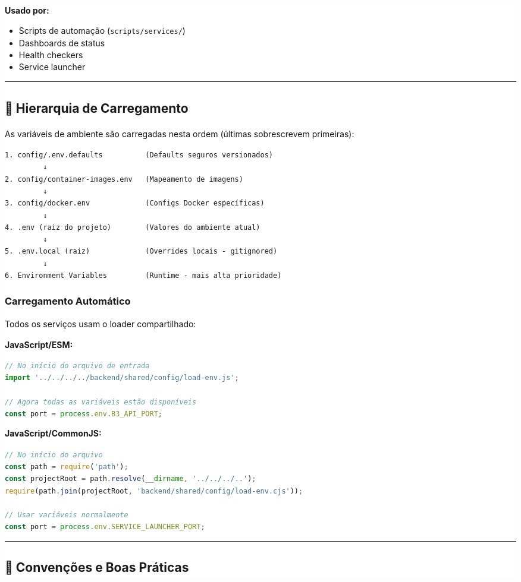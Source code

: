 **Usado por:**
- Scripts de automação (`scripts/services/`)
- Dashboards de status
- Health checkers
- Service launcher

---

## 🔧 Hierarquia de Carregamento

As variáveis de ambiente são carregadas nesta ordem (últimas sobrescrevem primeiras):

```
1. config/.env.defaults          (Defaults seguros versionados)
         ↓
2. config/container-images.env   (Mapeamento de imagens)
         ↓
3. config/docker.env             (Configs Docker específicas)
         ↓
4. .env (raiz do projeto)        (Valores do ambiente atual)
         ↓
5. .env.local (raiz)             (Overrides locais - gitignored)
         ↓
6. Environment Variables         (Runtime - mais alta prioridade)
```

### Carregamento Automático

Todos os serviços usam o loader compartilhado:

**JavaScript/ESM:**
```javascript
// No início do arquivo de entrada
import '../../../../backend/shared/config/load-env.js';

// Agora todas as variáveis estão disponíveis
const port = process.env.B3_API_PORT;
```

**JavaScript/CommonJS:**
```javascript
// No início do arquivo
const path = require('path');
const projectRoot = path.resolve(__dirname, '../../../..');
require(path.join(projectRoot, 'backend/shared/config/load-env.cjs'));

// Usar variáveis normalmente
const port = process.env.SERVICE_LAUNCHER_PORT;
```

---

## 📝 Convenções e Boas Práticas
